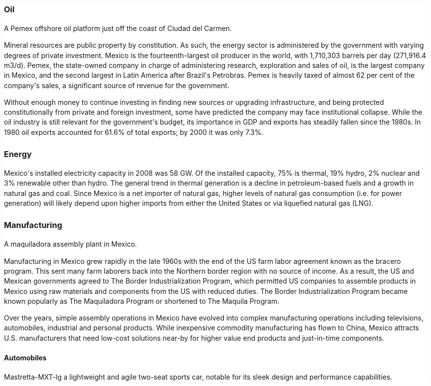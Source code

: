 ### Oil

A Pemex offshore oil platform just off the coast of Ciudad del Carmen.

Mineral resources are public property by constitution. As such, the energy
sector is administered by the government with varying degrees of private
investment. Mexico is the fourteenth-largest oil producer in the world, with
1,710,303 barrels per day (271,916.4 m3/d). Pemex, the state-owned company in
charge of administering research, exploration and sales of oil, is the largest
company in Mexico, and the second largest in Latin America after Brazil's
Petrobras. Pemex is heavily taxed of almost 62 per cent of the company's
sales, a significant source of revenue for the government.

Without enough money to continue investing in finding new sources or upgrading
infrastructure, and being protected constitutionally from private and foreign
investment, some have predicted the company may face institutional collapse.
While the oil industry is still relevant for the government's budget, its
importance in GDP and exports has steadily fallen since the 1980s. In 1980 oil
exports accounted for 61.6% of total exports; by 2000 it was only 7.3%.

### Energy

Mexico's installed electricity capacity in 2008 was 58 GW. Of the installed
capacity, 75% is thermal, 19% hydro, 2% nuclear and 3% renewable other than
hydro. The general trend in thermal generation is a decline in petroleum-based
fuels and a growth in natural gas and coal. Since Mexico is a net importer of
natural gas, higher levels of natural gas consumption (i.e. for power
generation) will likely depend upon higher imports from either the United
States or via liquefied natural gas (LNG).

### Manufacturing

A maquiladora assembly plant in Mexico.

Manufacturing in Mexico grew rapidly in the late 1960s with the end of the US
farm labor agreement known as the bracero program. This sent many farm
laborers back into the Northern border region with no source of income. As a
result, the US and Mexican governments agreed to The Border Industrialization
Program, which permitted US companies to assemble products in Mexico using raw
materials and components from the US with reduced duties. The Border
Industrialization Program became known popularly as The Maquiladora Program or
shortened to The Maquila Program.

Over the years, simple assembly operations in Mexico have evolved into complex
manufacturing operations including televisions, automobiles, industrial and
personal products. While inexpensive commodity manufacturing has flown to
China, Mexico attracts U.S. manufacturers that need low-cost solutions near-by
for higher value end products and just-in-time components.

#### Automobiles

Mastretta-MXT-lg a lightweight and agile two-seat sports car, notable for its
sleek design and performance capabilities.
